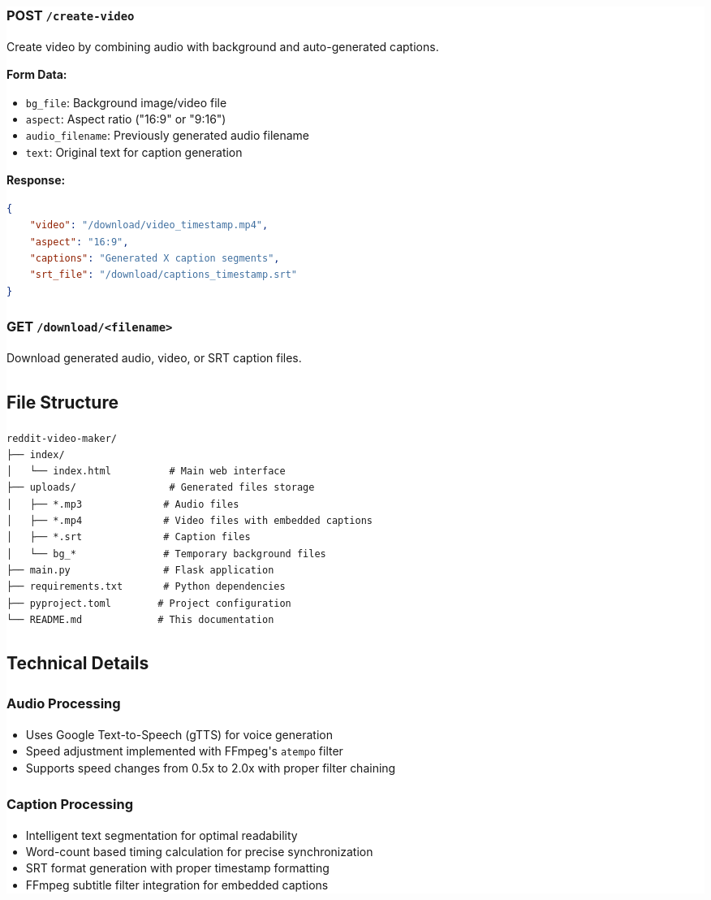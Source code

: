 ### POST `/create-video`
Create video by combining audio with background and auto-generated captions.

**Form Data:**
- `bg_file`: Background image/video file
- `aspect`: Aspect ratio ("16:9" or "9:16")
- `audio_filename`: Previously generated audio filename
- `text`: Original text for caption generation

**Response:**
```json
{
    "video": "/download/video_timestamp.mp4",
    "aspect": "16:9",
    "captions": "Generated X caption segments",
    "srt_file": "/download/captions_timestamp.srt"
}
```

### GET `/download/<filename>`
Download generated audio, video, or SRT caption files.

## File Structure

```
reddit-video-maker/
├── index/
│   └── index.html          # Main web interface
├── uploads/                # Generated files storage
│   ├── *.mp3              # Audio files
│   ├── *.mp4              # Video files with embedded captions
│   ├── *.srt              # Caption files
│   └── bg_*               # Temporary background files
├── main.py                # Flask application
├── requirements.txt       # Python dependencies
├── pyproject.toml        # Project configuration
└── README.md             # This documentation
```

## Technical Details

### Audio Processing
- Uses Google Text-to-Speech (gTTS) for voice generation
- Speed adjustment implemented with FFmpeg's `atempo` filter
- Supports speed changes from 0.5x to 2.0x with proper filter chaining

### Caption Processing
- Intelligent text segmentation for optimal readability
- Word-count based timing calculation for precise synchronization
- SRT format generation with proper timestamp formatting
- FFmpeg subtitle filter integration for embedded captions
